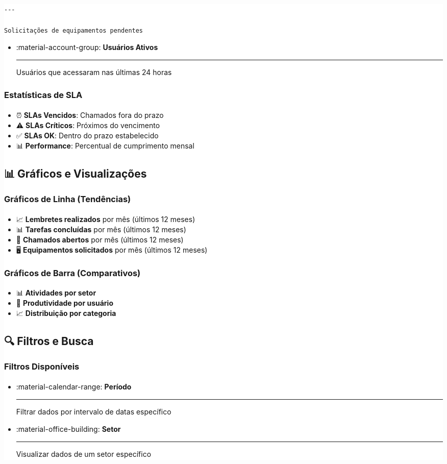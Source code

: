     ---

    Solicitações de equipamentos pendentes

-   :material-account-group:
    **Usuários Ativos**

    ---

    Usuários que acessaram nas últimas 24 horas

</div>

### Estatísticas de SLA

- ⏰ **SLAs Vencidos**: Chamados fora do prazo
- ⚠️ **SLAs Críticos**: Próximos do vencimento
- ✅ **SLAs OK**: Dentro do prazo estabelecido
- 📊 **Performance**: Percentual de cumprimento mensal

## 📊 Gráficos e Visualizações

### Gráficos de Linha (Tendências)

- 📈 **Lembretes realizados** por mês (últimos 12 meses)
- 📊 **Tarefas concluídas** por mês (últimos 12 meses)
- 🎫 **Chamados abertos** por mês (últimos 12 meses)
- 🖥️ **Equipamentos solicitados** por mês (últimos 12 meses)

### Gráficos de Barra (Comparativos)

- 📊 **Atividades por setor**
- 👥 **Produtividade por usuário**
- 📈 **Distribuição por categoria**

## 🔍 Filtros e Busca

### Filtros Disponíveis

<div class="grid cards" markdown>

-   :material-calendar-range:
    **Período**

    ---

    Filtrar dados por intervalo de datas específico

-   :material-office-building:
    **Setor**

    ---

    Visualizar dados de um setor específico
